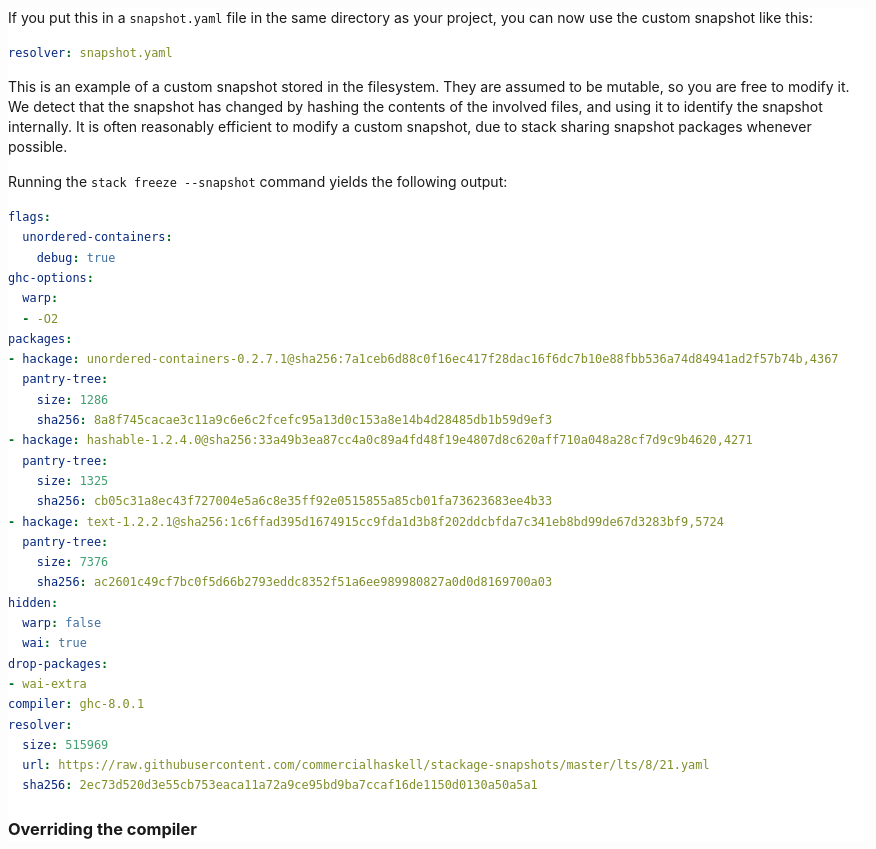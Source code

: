 
If you put this in a `snapshot.yaml` file in the same directory as your project,
you can now use the custom snapshot like this:

```yaml
resolver: snapshot.yaml
```

This is an example of a custom snapshot stored in the filesystem. They are
assumed to be mutable, so you are free to modify it. We detect that the snapshot
has changed by hashing the contents of the involved files, and using it to
identify the snapshot internally. It is often reasonably efficient to modify a
custom snapshot, due to stack sharing snapshot packages whenever possible.

Running the `stack freeze --snapshot` command yields the following
output:

```yaml
flags:
  unordered-containers:
    debug: true
ghc-options:
  warp:
  - -O2
packages:
- hackage: unordered-containers-0.2.7.1@sha256:7a1ceb6d88c0f16ec417f28dac16f6dc7b10e88fbb536a74d84941ad2f57b74b,4367
  pantry-tree:
    size: 1286
    sha256: 8a8f745cacae3c11a9c6e6c2fcefc95a13d0c153a8e14b4d28485db1b59d9ef3
- hackage: hashable-1.2.4.0@sha256:33a49b3ea87cc4a0c89a4fd48f19e4807d8c620aff710a048a28cf7d9c9b4620,4271
  pantry-tree:
    size: 1325
    sha256: cb05c31a8ec43f727004e5a6c8e35ff92e0515855a85cb01fa73623683ee4b33
- hackage: text-1.2.2.1@sha256:1c6ffad395d1674915cc9fda1d3b8f202ddcbfda7c341eb8bd99de67d3283bf9,5724
  pantry-tree:
    size: 7376
    sha256: ac2601c49cf7bc0f5d66b2793eddc8352f51a6ee989980827a0d0d8169700a03
hidden:
  warp: false
  wai: true
drop-packages:
- wai-extra
compiler: ghc-8.0.1
resolver:
  size: 515969
  url: https://raw.githubusercontent.com/commercialhaskell/stackage-snapshots/master/lts/8/21.yaml
  sha256: 2ec73d520d3e55cb753eaca11a72a9ce95bd9ba7ccaf16de1150d0130a50a5a1
```

### Overriding the compiler
